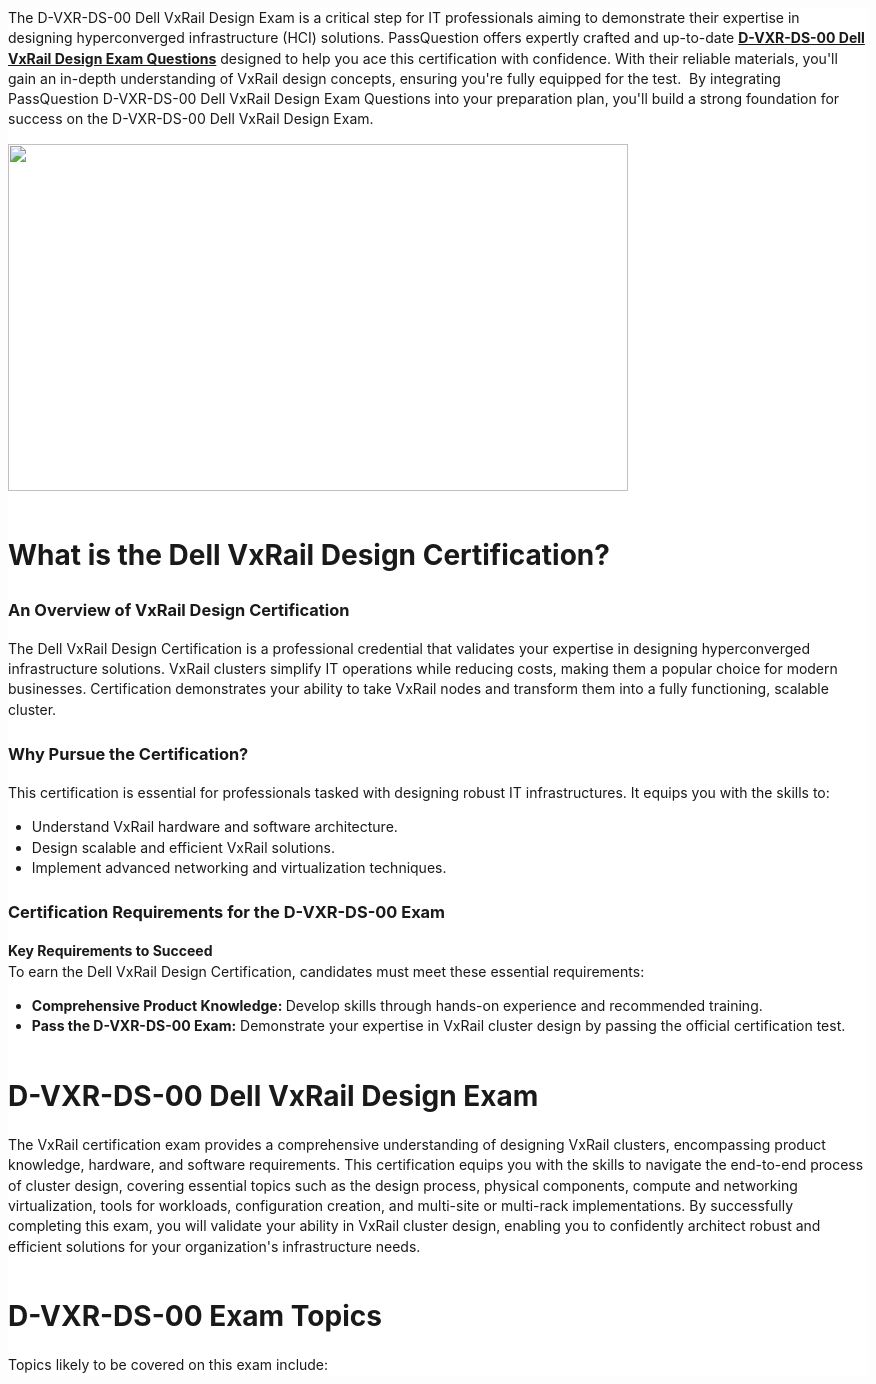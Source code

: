 <p>The D-VXR-DS-00 Dell VxRail Design Exam is a critical step for IT professionals aiming to demonstrate their expertise in designing hyperconverged infrastructure (HCI) solutions. PassQuestion offers expertly crafted and up-to-date <strong><a href="https://www.passquestion.com/d-vxr-ds-00.html">D-VXR-DS-00 Dell VxRail Design Exam Questions</a></strong> designed to help you ace this certification with confidence. With their reliable materials, you&#39;ll gain an in-depth understanding of VxRail design concepts, ensuring you&#39;re fully equipped for the test. &nbsp;By integrating PassQuestion D-VXR-DS-00 Dell VxRail Design Exam Questions into your preparation plan, you&#39;ll build a strong foundation for success on the D-VXR-DS-00 Dell VxRail Design Exam.&nbsp;</p>

<p><img alt="" src="https://www.passquestion.com/uploads/pqcom/images/20241220/b11b19c5b4bc7bef1838b9fc948b109f.png" style="height:347px; width:620px" /></p>

<h1>What is the Dell VxRail Design Certification?</h1>

<h3>An Overview of VxRail Design Certification</h3>

<p>The Dell VxRail Design Certification is a professional credential that validates your expertise in designing hyperconverged infrastructure solutions. VxRail clusters simplify IT operations while reducing costs, making them a popular choice for modern businesses. Certification demonstrates your ability to take VxRail nodes and transform them into a fully functioning, scalable cluster.</p>

<h3>Why Pursue the Certification?</h3>

<p>This certification is essential for professionals tasked with designing robust IT infrastructures. It equips you with the skills to:</p>

<ul>
	<li>Understand VxRail hardware and software architecture.</li>
	<li>Design scalable and efficient VxRail solutions.</li>
	<li>Implement advanced networking and virtualization techniques.</li>
</ul>

<h3>Certification Requirements for the D-VXR-DS-00 Exam</h3>

<p><strong>Key Requirements to Succeed</strong><br />
To earn the Dell VxRail Design Certification, candidates must meet these essential requirements:</p>

<ul>
	<li><strong>Comprehensive Product Knowledge: </strong>Develop skills through hands-on experience and recommended training.</li>
	<li><strong>Pass the D-VXR-DS-00 Exam:</strong> Demonstrate your expertise in VxRail cluster design by passing the official certification test.</li>
</ul>

<h1>D-VXR-DS-00 Dell VxRail Design Exam</h1>

<p>The VxRail certification exam provides a comprehensive understanding of designing VxRail clusters, encompassing product knowledge, hardware, and software requirements. This certification equips you with the skills to navigate the end-to-end process of cluster design, covering essential topics such as the design process, physical components, compute and networking virtualization, tools for workloads, configuration creation, and multi-site or multi-rack implementations. By successfully completing this exam, you will validate your ability in VxRail cluster design, enabling you to confidently architect robust and efficient solutions for your organization&#39;s infrastructure needs.</p>

<h1>D-VXR-DS-00 Exam Topics</h1>

<p>Topics likely to be covered on this exam include:</p>
